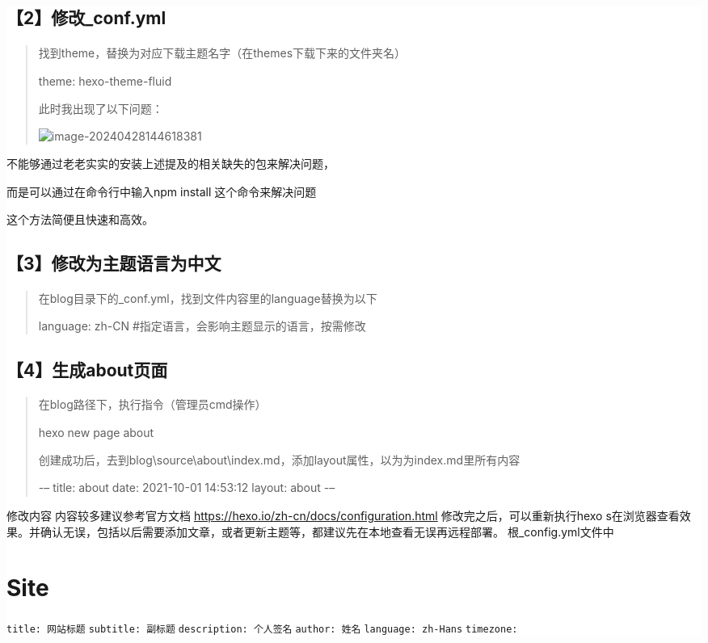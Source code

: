 ## 【2】修改_conf.yml

> 找到theme，替换为对应下载主题名字（在themes下载下来的文件夹名）
>
> theme: hexo-theme-fluid
>
> 此时我出现了以下问题：
>
> ![image-20240428144618381](F:/%E5%A4%A7%E5%AD%A6%E5%9B%9B%E5%B9%B4/typora/assets/image-20240428144618381.png)

不能够通过老老实实的安装上述提及的相关缺失的包来解决问题，

而是可以通过在命令行中输入npm install 这个命令来解决问题

这个方法简便且快速和高效。



## 【3】修改为主题语言为中文

> 在blog目录下的_conf.yml，找到文件内容里的language替换为以下
>
> language: zh-CN #指定语言，会影响主题显示的语言，按需修改

## 【4】生成about页面

> 在blog路径下，执行指令（管理员cmd操作）
>
> hexo new page about
>
> 创建成功后，去到blog\source\about\index.md，添加layout属性，以为为index.md里所有内容
>
> -–
> title: about
> date: 2021-10-01 14:53:12
> layout: about
> -–

修改内容
内容较多建议参考官方文档
https://hexo.io/zh-cn/docs/configuration.html
修改完之后，可以重新执行hexo s在浏览器查看效果。并确认无误，包括以后需要添加文章，或者更新主题等，都建议先在本地查看无误再远程部署。
根_config.yml文件中

# Site
`title: 网站标题`
`subtitle: 副标题`
`description: 个人签名`
`author: 姓名`
`language: zh-Hans`
`timezone:`
